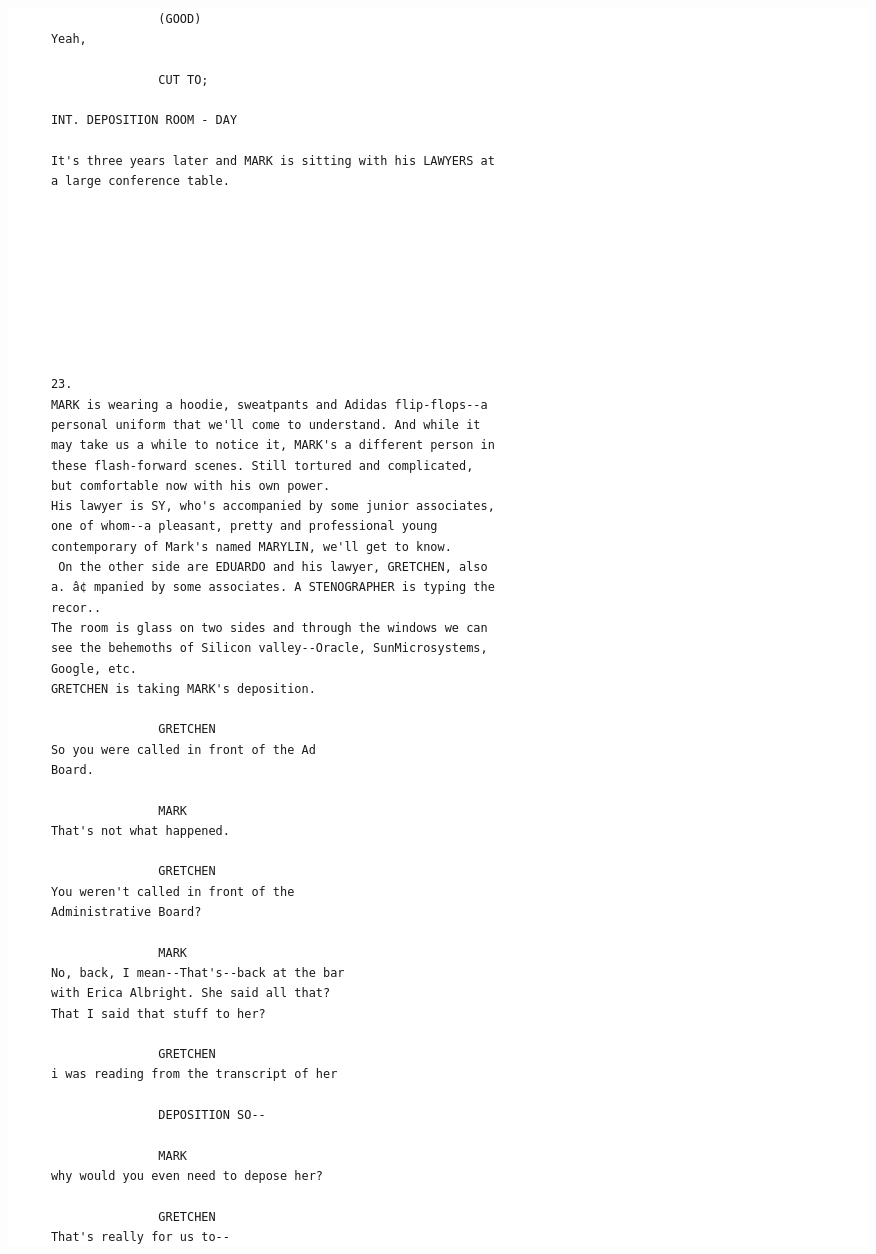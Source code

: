                          (GOOD)
          Yeah,

                         CUT TO;

          INT. DEPOSITION ROOM - DAY

          It's three years later and MARK is sitting with his LAWYERS at
          a large conference table.

                         

                         

                         

                         

          23.
          MARK is wearing a hoodie, sweatpants and Adidas flip-flops--a
          personal uniform that we'll come to understand. And while it
          may take us a while to notice it, MARK's a different person in
          these flash-forward scenes. Still tortured and complicated,
          but comfortable now with his own power.
          His lawyer is SY, who's accompanied by some junior associates,
          one of whom--a pleasant, pretty and professional young
          contemporary of Mark's named MARYLIN, we'll get to know.
           On the other side are EDUARDO and his lawyer, GRETCHEN, also
          a. â¢ mpanied by some associates. A STENOGRAPHER is typing the
          recor..
          The room is glass on two sides and through the windows we can
          see the behemoths of Silicon valley--Oracle, SunMicrosystems,
          Google, etc.
          GRETCHEN is taking MARK's deposition.

                         GRETCHEN
          So you were called in front of the Ad
          Board.

                         MARK
          That's not what happened.

                         GRETCHEN
          You weren't called in front of the
          Administrative Board?

                         MARK
          No, back, I mean--That's--back at the bar
          with Erica Albright. She said all that?
          That I said that stuff to her?

                         GRETCHEN
          i was reading from the transcript of her

                         DEPOSITION SO--

                         MARK
          why would you even need to depose her?

                         GRETCHEN
          That's really for us to--
